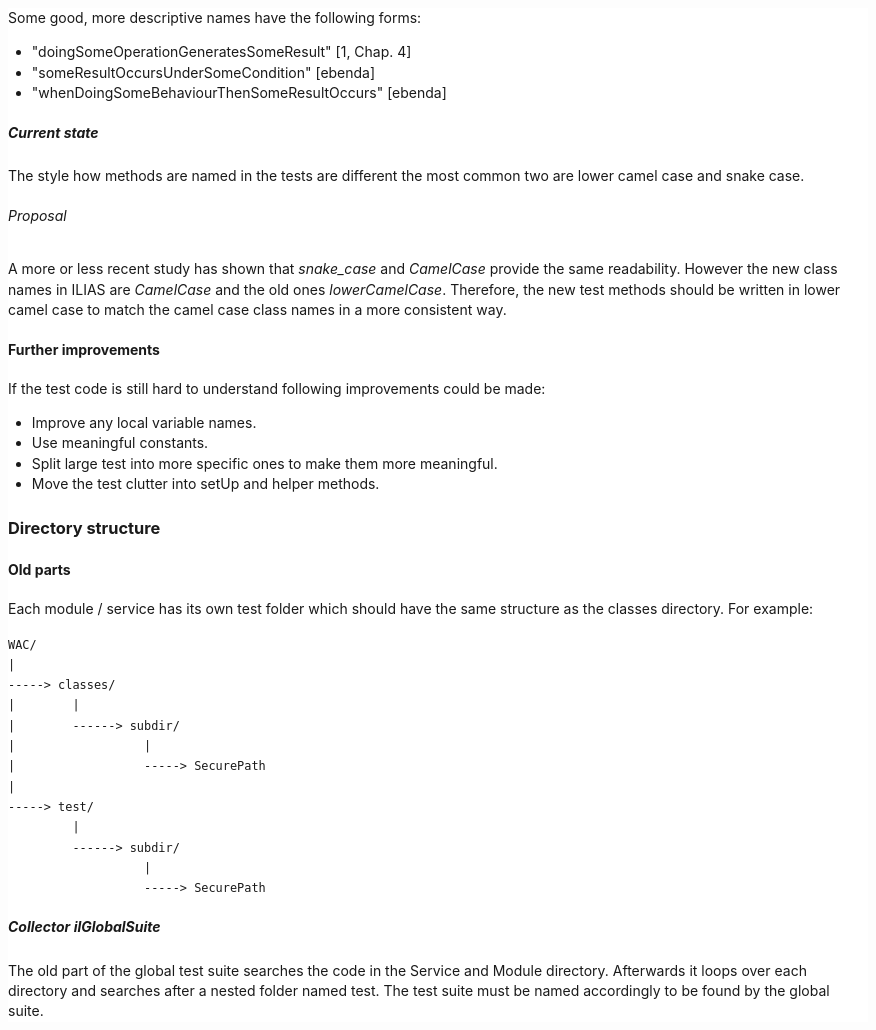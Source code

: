 Some good, more descriptive names have the following forms:
- "doingSomeOperationGeneratesSomeResult"       [1, Chap. 4]
- "someResultOccursUnderSomeCondition"          [ebenda]
- "whenDoingSomeBehaviourThenSomeResultOccurs"  [ebenda]

<a name="current-state"></a>
##### Current state
The style how methods are named in the tests are different the most common two
are lower camel case and snake case.

<a name="proposal"></a>
###### Proposal
A more or less recent study has shown that *snake_case* and *CamelCase* provide 
the same readability. However the new class names in ILIAS are *CamelCase* and 
the old ones *lowerCamelCase*. Therefore, the new test methods should be written 
in lower camel case to match the camel case class names in a more consistent way.

<a name="further-improvements"></a>
#### Further improvements
If the test code is still hard to understand following improvements could be made:
- Improve any local variable names.
- Use meaningful constants.
- Split large test into more specific ones to make them more meaningful.
- Move the test clutter into setUp and helper methods.  

<a name="directory-structure"></a>
### Directory structure
<a name="old-parts"></a>
#### Old parts
Each module / service has its own test folder which should have the same 
structure as the classes directory.
For example:

```
WAC/
|
-----> classes/
|        |
|        ------> subdir/
|                  |
|                  -----> SecurePath
|        
-----> test/
         |
         ------> subdir/
                   |
                   -----> SecurePath
```

<a name="collector-ilglobalsuite"></a>
##### Collector ilGlobalSuite
The old part of the global test suite searches the code in the Service and Module
directory. Afterwards it loops over each directory and searches after a nested 
folder named test. The test suite must be named accordingly to be found by the 
global suite.
